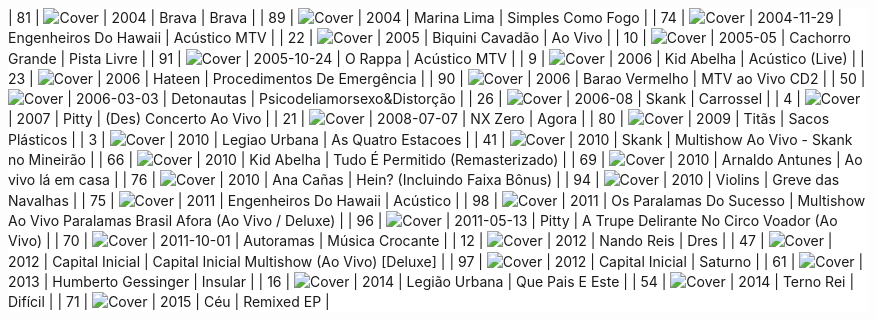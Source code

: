 | 81 | ![Cover](https://i.discogs.com/f0ejEbxj3TO_cHlSSxw1k-MUGPesx-G_lc-27RJtLt0/rs:fit/g:sm/q:40/h:150/w:150/czM6Ly9kaXNjb2dz/LWRhdGFiYXNlLWlt/YWdlcy9SLTY5MDAx/MTYtMTQyOTA5MzMw/MC00ODIyLmpwZWc.jpeg) | 2004 | Brava | Brava |
| 89 | ![Cover](https://lastfm.freetls.fastly.net/i/u/34s/5d76012ae8644cdccc7f58a5c56e93db.png) | 2004 | Marina Lima | Simples Como Fogo |
| 74 | ![Cover](https://lastfm.freetls.fastly.net/i/u/34s/418951b9a315cbd663639ddd6fe25b9b.png) | 2004-11-29 | Engenheiros Do Hawaii | Acústico MTV |
| 22 | ![Cover](https://lastfm.freetls.fastly.net/i/u/34s/0e3bb2fbd88643e6acaca457930e9374.png) | 2005 | Biquini Cavadão | Ao Vivo |
| 10 | ![Cover](https://lastfm.freetls.fastly.net/i/u/34s/196703dcbe5b42ec8d0420eef0b41988.png) | 2005-05 | Cachorro Grande | Pista Livre |
| 91 | ![Cover](http://coverartarchive.org/release/5d332981-f5c3-4bb8-900c-3cc0312f2620/17467198702-250.jpg) | 2005-10-24 | O Rappa | Acústico MTV |
| 9 | ![Cover](https://i.discogs.com/28NtHvG4o_1iDrk2lodufsZA7pLEaSM44ZieNrjkid8/rs:fit/g:sm/q:40/h:150/w:150/czM6Ly9kaXNjb2dz/LWRhdGFiYXNlLWlt/YWdlcy9SLTgwMTk1/NDgtMTQ1MzU5NDIw/MS05NzU2LmpwZWc.jpeg) | 2006 | Kid Abelha | Acústico (Live) |
| 23 | ![Cover](https://lastfm.freetls.fastly.net/i/u/34s/c0dffb0bb5c24a929e9dae6440cea7f6.png) | 2006 | Hateen | Procedimentos De Emergência |
| 90 | ![Cover](https://i.discogs.com/vkPXZ8O9fZz0nU9FQUg2iuN6BIVlBM4rcPSOGqyaoww/rs:fit/g:sm/q:40/h:150/w:150/czM6Ly9kaXNjb2dz/LWRhdGFiYXNlLWlt/YWdlcy9SLTIxMzMz/ODctMTM3Nzk4NTYy/OC00MDU2LmpwZWc.jpeg) | 2006 | Barao Vermelho | MTV ao Vivo CD2 |
| 50 | ![Cover](https://i.discogs.com/PeA70vemOx_a73SZBuW3GkZjdsJmTlKx5HgteFaCEok/rs:fit/g:sm/q:40/h:150/w:150/czM6Ly9kaXNjb2dz/LWRhdGFiYXNlLWlt/YWdlcy9SLTI0ODYz/ODI1LTE2NjYxMDI3/NTgtODAzMC5qcGVn.jpeg) | 2006-03-03 | Detonautas | Psicodeliamorsexo&amp;Distorção |
| 26 | ![Cover](https://lastfm.freetls.fastly.net/i/u/34s/9a64b556b7338be30a4ff08dd742aacd.png) | 2006-08 | Skank | Carrossel |
| 4 | ![Cover](https://lastfm.freetls.fastly.net/i/u/34s/7852b88090698fe1965e9bc36ab9bef3.png) | 2007 | Pitty | (Des) Concerto Ao Vivo |
| 21 | ![Cover](https://lastfm.freetls.fastly.net/i/u/34s/27c7dc0a58b8161cea9494598d1dd803.png) | 2008-07-07 | NX Zero | Agora |
| 80 | ![Cover](https://lastfm.freetls.fastly.net/i/u/34s/935d627d8f18199630ba81f953a6dd18.png) | 2009 | Titãs | Sacos Plásticos |
| 3 | ![Cover](https://i.discogs.com/TGPDtK-Bi93Qc3ltYiPHslyzv9GP0ul34YJufckJCDk/rs:fit/g:sm/q:40/h:150/w:150/czM6Ly9kaXNjb2dz/LWRhdGFiYXNlLWlt/YWdlcy9SLTgxOTc2/NzgtMTQ1Njk1NTk5/OC0xNjk3LmpwZWc.jpeg) | 2010 | Legiao Urbana | As Quatro Estacoes |
| 41 | ![Cover](https://i.discogs.com/2EUPHKBgATnbHxXgZjyYlAiICIgo3tClPExYXkjQbEM/rs:fit/g:sm/q:40/h:150/w:150/czM6Ly9kaXNjb2dz/LWRhdGFiYXNlLWlt/YWdlcy9SLTkwNDM0/NDMtMTQ3Mzc4Mjc0/Ny0yODY1LmpwZWc.jpeg) | 2010 | Skank | Multishow Ao Vivo - Skank no Mineirão |
| 66 | ![Cover](https://lastfm.freetls.fastly.net/i/u/34s/37eddd0da8f7dee12484c8f00cb14d41.png) | 2010 | Kid Abelha | Tudo É Permitido (Remasterizado) |
| 69 | ![Cover](http://coverartarchive.org/release/19200e94-dc48-4e03-a91e-dd196dbc5380/5136963952-250.jpg) | 2010 | Arnaldo Antunes | Ao vivo lá em casa |
| 76 | ![Cover](https://lastfm.freetls.fastly.net/i/u/34s/ca880885e1754864ae220ceb29297d32.png) | 2010 | Ana Cañas | Hein? (Incluindo Faixa Bônus) |
| 94 | ![Cover](http://coverartarchive.org/release/b3303b08-b2cd-49ba-9508-c49882b72bb0/14417242765-250.jpg) | 2010 | Violins | Greve das Navalhas |
| 75 | ![Cover](https://i.discogs.com/HuNFOBc_ZbiB7ixg96Qq-Y1z_knInnhdSfI6mNzSX9Y/rs:fit/g:sm/q:40/h:150/w:150/czM6Ly9kaXNjb2dz/LWRhdGFiYXNlLWlt/YWdlcy9SLTc5OTkx/MTEtMTQ1MzIwNzU2/My04NTc3LmpwZWc.jpeg) | 2011 | Engenheiros Do Hawaii | Acústico |
| 98 | ![Cover](https://i.discogs.com/13dMh9Ic9sKaOPh1j_UTrNuFb9q-9Bn-S7xOtFAg6Wk/rs:fit/g:sm/q:40/h:150/w:150/czM6Ly9kaXNjb2dz/LWRhdGFiYXNlLWlt/YWdlcy9SLTYyMzU3/OTEtMTQxNDQxNTI2/Ny03ODE1LmpwZWc.jpeg) | 2011 | Os Paralamas Do Sucesso | Multishow Ao Vivo Paralamas Brasil Afora (Ao Vivo / Deluxe) |
| 96 | ![Cover](https://i.discogs.com/PorqrRwwRs59aXFC8Ni_hbi3oTVA0LLRbIH5XH9S_c0/rs:fit/g:sm/q:40/h:150/w:150/czM6Ly9kaXNjb2dz/LWRhdGFiYXNlLWlt/YWdlcy9SLTI5MzY2/MDgtMTMyOTA2ODgy/Ni5qcGVn.jpeg) | 2011-05-13 | Pitty | A Trupe Delirante No Circo Voador (Ao Vivo) |
| 70 | ![Cover](https://lastfm.freetls.fastly.net/i/u/34s/a5df4b6e06a742b4b0be8d28c3539192.png) | 2011-10-01 | Autoramas | Música Crocante |
| 12 | ![Cover](https://i.discogs.com/iu_YTtGa8J8uyJ2sF9CImAughtihatUnXQAnVrqoxU0/rs:fit/g:sm/q:40/h:150/w:150/czM6Ly9kaXNjb2dz/LWRhdGFiYXNlLWlt/YWdlcy9SLTEzMTE0/MDc1LTE1NDgyODgx/NjktOTkwMS5qcGVn.jpeg) | 2012 | Nando Reis | Dres |
| 47 | ![Cover](https://i.discogs.com/FMyYNQFQHZIzyejIgqwwEVOX5FGOwZkl98e4p2M2lqI/rs:fit/g:sm/q:40/h:150/w:150/czM6Ly9kaXNjb2dz/LWRhdGFiYXNlLWlt/YWdlcy9SLTYwMzE0/MDgtMTQwOTY5MDY4/Ny0zNjc5LmpwZWc.jpeg) | 2012 | Capital Inicial | Capital Inicial Multishow (Ao Vivo) [Deluxe] |
| 97 | ![Cover](http://coverartarchive.org/release/0b7c2c56-03a2-4351-bd83-c60c44ff4576/5129635463-250.jpg) | 2012 | Capital Inicial | Saturno |
| 61 | ![Cover](https://i.discogs.com/mjrbVGnpKp4eMzx6V2XxWXRil4WRO08UyZbUhA5WJow/rs:fit/g:sm/q:40/h:150/w:150/czM6Ly9kaXNjb2dz/LWRhdGFiYXNlLWlt/YWdlcy9SLTcyOTY2/MjktMTQzODI2NDI2/Ni0zNDQyLmpwZWc.jpeg) | 2013 | Humberto Gessinger | Insular |
| 16 | ![Cover](https://lastfm.freetls.fastly.net/i/u/34s/325bb1202ebc011fb9a4db145268ef9d.png) | 2014 | Legião Urbana | Que Pais E Este |
| 54 | ![Cover](https://lastfm.freetls.fastly.net/i/u/34s/f4ff69cc743990df859f7cce56c2ef83.png) | 2014 | Terno Rei | Difícil |
| 71 | ![Cover](https://i.discogs.com/OEPV_-GAfqPAlmYLjoXrvOMCNruCx66xmWwjPiRb3bw/rs:fit/g:sm/q:40/h:150/w:150/czM6Ly9kaXNjb2dz/LWRhdGFiYXNlLWlt/YWdlcy9SLTE0MTY2/MjIwLTE1NjkwODY3/MTItMjgzOC5qcGVn.jpeg) | 2015 | Céu | Remixed EP |